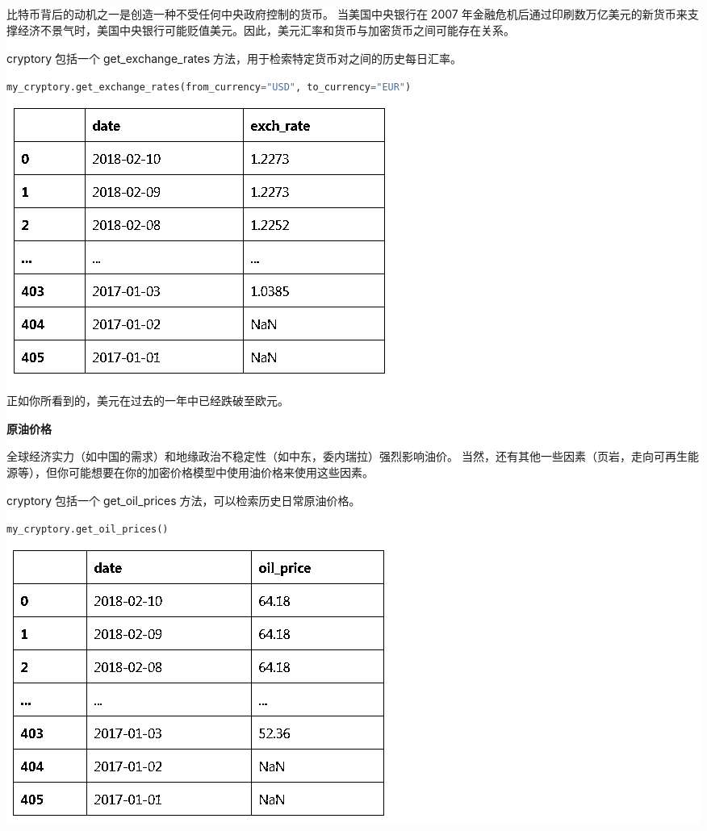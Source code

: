比特币背后的动机之一是创造一种不受任何中央政府控制的货币。 当美国中央银行在 2007 年金融危机后通过印刷数万亿美元的新货币来支撑经济不景气时，美国中央银行可能贬值美元。因此，美元汇率和货币与加密货币之间可能存在关系。

cryptory 包括一个 get_exchange_rates 方法，用于检索特定货币对之间的历史每日汇率。

```py
my_cryptory.get_exchange_rates(from_currency="USD", to_currency="EUR")
```

![](img/d83bb73fb40131cc15d48c7bd6bbffb1.png)

正如你所看到的，美元在过去的一年中已经跌破至欧元。

**原油价格**

全球经济实力（如中国的需求）和地缘政治不稳定性（如中东，委内瑞拉）强烈影响油价。 当然，还有其他一些因素（页岩，走向可再生能源等），但你可能想要在你的加密价格模型中使用油价格来使用这些因素。

cryptory 包括一个 get_oil_prices 方法，可以检索历史日常原油价格。

```py
my_cryptory.get_oil_prices()
```

![](img/65a2b99edf7ecfd4a46837a1ad9e4b64.png)
